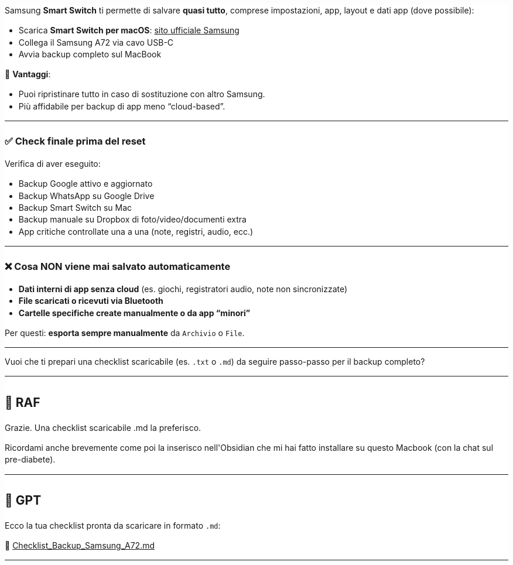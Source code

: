 Samsung **Smart Switch** ti permette di salvare **quasi tutto**, comprese impostazioni, app, layout e dati app (dove possibile):

- Scarica **Smart Switch per macOS**: [sito ufficiale Samsung](https://www.samsung.com/it/support/smart-switch/)
- Collega il Samsung A72 via cavo USB-C
- Avvia backup completo sul MacBook

🧠 **Vantaggi**:
- Puoi ripristinare tutto in caso di sostituzione con altro Samsung.
- Più affidabile per backup di app meno “cloud-based”.

---

### ✅ **Check finale prima del reset**
Verifica di aver eseguito:
- Backup Google attivo e aggiornato
- Backup WhatsApp su Google Drive
- Backup Smart Switch su Mac
- Backup manuale su Dropbox di foto/video/documenti extra
- App critiche controllate una a una (note, registri, audio, ecc.)

---

### ❌ Cosa NON viene mai salvato automaticamente
- **Dati interni di app senza cloud** (es. giochi, registratori audio, note non sincronizzate)
- **File scaricati o ricevuti via Bluetooth**
- **Cartelle specifiche create manualmente o da app “minori”**

Per questi: **esporta sempre manualmente** da `Archivio` o `File`.

---

Vuoi che ti prepari una checklist scaricabile (es. `.txt` o `.md`) da seguire passo-passo per il backup completo?

---

## 👤 **RAF**

Grazie. Una checklist scaricabile .md la preferisco.

Ricordami anche brevemente come poi la inserisco nell'Obsidian che mi hai fatto installare su questo Macbook (con la chat sul pre-diabete).

---

## 🤖 **GPT**

Ecco la tua checklist pronta da scaricare in formato `.md`:

📎 [Checklist_Backup_Samsung_A72.md](sandbox:/mnt/data/Checklist_Backup_Samsung_A72.md)

---
